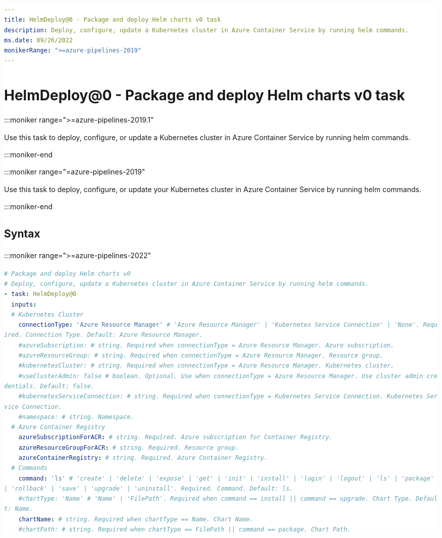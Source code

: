 ```yaml
---
title: HelmDeploy@0 - Package and deploy Helm charts v0 task
description: Deploy, configure, update a Kubernetes cluster in Azure Container Service by running helm commands.
ms.date: 09/26/2022
monikerRange: ">=azure-pipelines-2019"
---
```


# HelmDeploy@0 - Package and deploy Helm charts v0 task


:::moniker range=">=azure-pipelines-2019.1"


Use this task to deploy, configure, or update a Kubernetes cluster in Azure Container Service by running helm commands.


:::moniker-end

:::moniker range="=azure-pipelines-2019"


Use this task to deploy, configure, or update your Kubernetes cluster in Azure Container Service by running helm commands.


:::moniker-end



## Syntax

:::moniker range=">=azure-pipelines-2022"

```yaml
# Package and deploy Helm charts v0
# Deploy, configure, update a Kubernetes cluster in Azure Container Service by running helm commands.
- task: HelmDeploy@0
  inputs:
  # Kubernetes Cluster
    connectionType: 'Azure Resource Manager' # 'Azure Resource Manager' | 'Kubernetes Service Connection' | 'None'. Required. Connection Type. Default: Azure Resource Manager.
    #azureSubscription: # string. Required when connectionType = Azure Resource Manager. Azure subscription. 
    #azureResourceGroup: # string. Required when connectionType = Azure Resource Manager. Resource group. 
    #kubernetesCluster: # string. Required when connectionType = Azure Resource Manager. Kubernetes cluster. 
    #useClusterAdmin: false # boolean. Optional. Use when connectionType = Azure Resource Manager. Use cluster admin credentials. Default: false.
    #kubernetesServiceConnection: # string. Required when connectionType = Kubernetes Service Connection. Kubernetes Service Connection. 
    #namespace: # string. Namespace. 
  # Azure Container Registry
    azureSubscriptionForACR: # string. Required. Azure subscription for Container Registry. 
    azureResourceGroupForACR: # string. Required. Resource group. 
    azureContainerRegistry: # string. Required. Azure Container Registry. 
  # Commands
    command: 'ls' # 'create' | 'delete' | 'expose' | 'get' | 'init' | 'install' | 'login' | 'logout' | 'ls' | 'package' | 'rollback' | 'save' | 'upgrade' | 'uninstall'. Required. Command. Default: ls.
    #chartType: 'Name' # 'Name' | 'FilePath'. Required when command == install || command == upgrade. Chart Type. Default: Name.
    chartName: # string. Required when chartType == Name. Chart Name. 
    #chartPath: # string. Required when chartType == FilePath || command == package. Chart Path. 
```